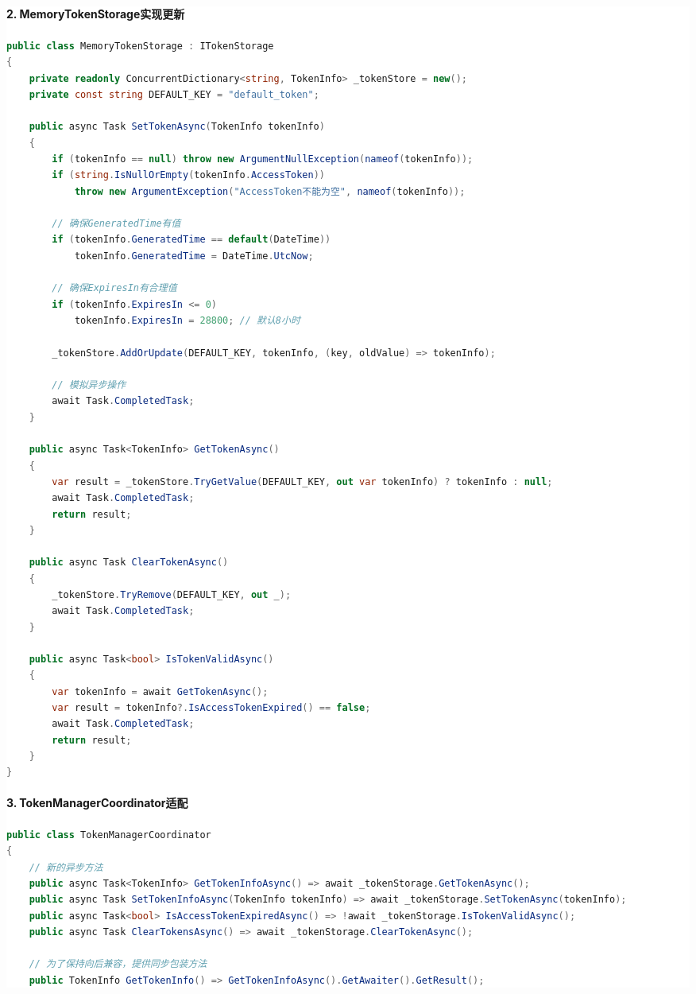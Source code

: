#### 2. MemoryTokenStorage实现更新
```csharp
public class MemoryTokenStorage : ITokenStorage
{
    private readonly ConcurrentDictionary<string, TokenInfo> _tokenStore = new();
    private const string DEFAULT_KEY = "default_token";

    public async Task SetTokenAsync(TokenInfo tokenInfo)
    {
        if (tokenInfo == null) throw new ArgumentNullException(nameof(tokenInfo));
        if (string.IsNullOrEmpty(tokenInfo.AccessToken))
            throw new ArgumentException("AccessToken不能为空", nameof(tokenInfo));

        // 确保GeneratedTime有值
        if (tokenInfo.GeneratedTime == default(DateTime))
            tokenInfo.GeneratedTime = DateTime.UtcNow;

        // 确保ExpiresIn有合理值
        if (tokenInfo.ExpiresIn <= 0)
            tokenInfo.ExpiresIn = 28800; // 默认8小时

        _tokenStore.AddOrUpdate(DEFAULT_KEY, tokenInfo, (key, oldValue) => tokenInfo);
        
        // 模拟异步操作
        await Task.CompletedTask;
    }

    public async Task<TokenInfo> GetTokenAsync()
    {
        var result = _tokenStore.TryGetValue(DEFAULT_KEY, out var tokenInfo) ? tokenInfo : null;
        await Task.CompletedTask;
        return result;
    }

    public async Task ClearTokenAsync()
    {
        _tokenStore.TryRemove(DEFAULT_KEY, out _);
        await Task.CompletedTask;
    }

    public async Task<bool> IsTokenValidAsync()
    {
        var tokenInfo = await GetTokenAsync();
        var result = tokenInfo?.IsAccessTokenExpired() == false;
        await Task.CompletedTask;
        return result;
    }
}
```

#### 3. TokenManagerCoordinator适配
```csharp
public class TokenManagerCoordinator
{
    // 新的异步方法
    public async Task<TokenInfo> GetTokenInfoAsync() => await _tokenStorage.GetTokenAsync();
    public async Task SetTokenInfoAsync(TokenInfo tokenInfo) => await _tokenStorage.SetTokenAsync(tokenInfo);
    public async Task<bool> IsAccessTokenExpiredAsync() => !await _tokenStorage.IsTokenValidAsync();
    public async Task ClearTokensAsync() => await _tokenStorage.ClearTokenAsync();

    // 为了保持向后兼容，提供同步包装方法
    public TokenInfo GetTokenInfo() => GetTokenInfoAsync().GetAwaiter().GetResult();
```